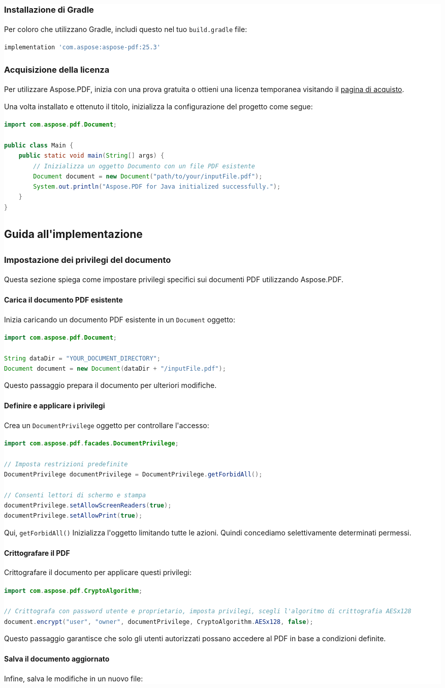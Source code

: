 ### Installazione di Gradle
Per coloro che utilizzano Gradle, includi questo nel tuo `build.gradle` file:
```gradle
implementation 'com.aspose:aspose-pdf:25.3'
```

### Acquisizione della licenza
Per utilizzare Aspose.PDF, inizia con una prova gratuita o ottieni una licenza temporanea visitando il [pagina di acquisto](https://purchase.aspose.com/buy).

Una volta installato e ottenuto il titolo, inizializza la configurazione del progetto come segue:
```java
import com.aspose.pdf.Document;

public class Main {
    public static void main(String[] args) {
        // Inizializza un oggetto Documento con un file PDF esistente
        Document document = new Document("path/to/your/inputFile.pdf");
        System.out.println("Aspose.PDF for Java initialized successfully.");
    }
}
```

## Guida all'implementazione
### Impostazione dei privilegi del documento
Questa sezione spiega come impostare privilegi specifici sui documenti PDF utilizzando Aspose.PDF.
#### Carica il documento PDF esistente
Inizia caricando un documento PDF esistente in un `Document` oggetto:
```java
import com.aspose.pdf.Document;

String dataDir = "YOUR_DOCUMENT_DIRECTORY";
Document document = new Document(dataDir + "/inputFile.pdf");
```
Questo passaggio prepara il documento per ulteriori modifiche.
#### Definire e applicare i privilegi
Crea un `DocumentPrivilege` oggetto per controllare l'accesso:
```java
import com.aspose.pdf.facades.DocumentPrivilege;

// Imposta restrizioni predefinite
DocumentPrivilege documentPrivilege = DocumentPrivilege.getForbidAll();

// Consenti lettori di schermo e stampa
documentPrivilege.setAllowScreenReaders(true);
documentPrivilege.setAllowPrint(true);
```
Qui, `getForbidAll()` Inizializza l'oggetto limitando tutte le azioni. Quindi concediamo selettivamente determinati permessi.
#### Crittografare il PDF
Crittografare il documento per applicare questi privilegi:
```java
import com.aspose.pdf.CryptoAlgorithm;

// Crittografa con password utente e proprietario, imposta privilegi, scegli l'algoritmo di crittografia AESx128
document.encrypt("user", "owner", documentPrivilege, CryptoAlgorithm.AESx128, false);
```
Questo passaggio garantisce che solo gli utenti autorizzati possano accedere al PDF in base a condizioni definite.
#### Salva il documento aggiornato
Infine, salva le modifiche in un nuovo file: